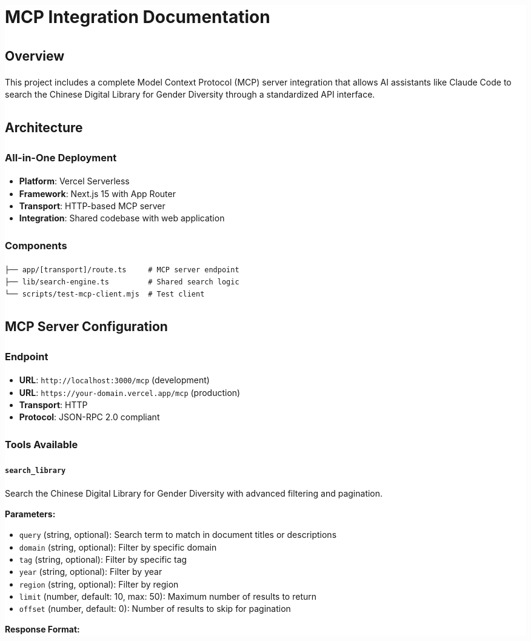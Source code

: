 # MCP Integration Documentation

## Overview

This project includes a complete Model Context Protocol (MCP) server integration that allows AI assistants like Claude Code to search the Chinese Digital Library for Gender Diversity through a standardized API interface.

## Architecture

### All-in-One Deployment

- **Platform**: Vercel Serverless
- **Framework**: Next.js 15 with App Router
- **Transport**: HTTP-based MCP server
- **Integration**: Shared codebase with web application

### Components

```
├── app/[transport]/route.ts     # MCP server endpoint
├── lib/search-engine.ts         # Shared search logic
└── scripts/test-mcp-client.mjs  # Test client
```

## MCP Server Configuration

### Endpoint

- **URL**: `http://localhost:3000/mcp` (development)
- **URL**: `https://your-domain.vercel.app/mcp` (production)
- **Transport**: HTTP
- **Protocol**: JSON-RPC 2.0 compliant

### Tools Available

#### `search_library`

Search the Chinese Digital Library for Gender Diversity with advanced filtering and pagination.

**Parameters:**

- `query` (string, optional): Search term to match in document titles or descriptions
- `domain` (string, optional): Filter by specific domain
- `tag` (string, optional): Filter by specific tag
- `year` (string, optional): Filter by year
- `region` (string, optional): Filter by region
- `limit` (number, default: 10, max: 50): Maximum number of results to return
- `offset` (number, default: 0): Number of results to skip for pagination

**Response Format:**
